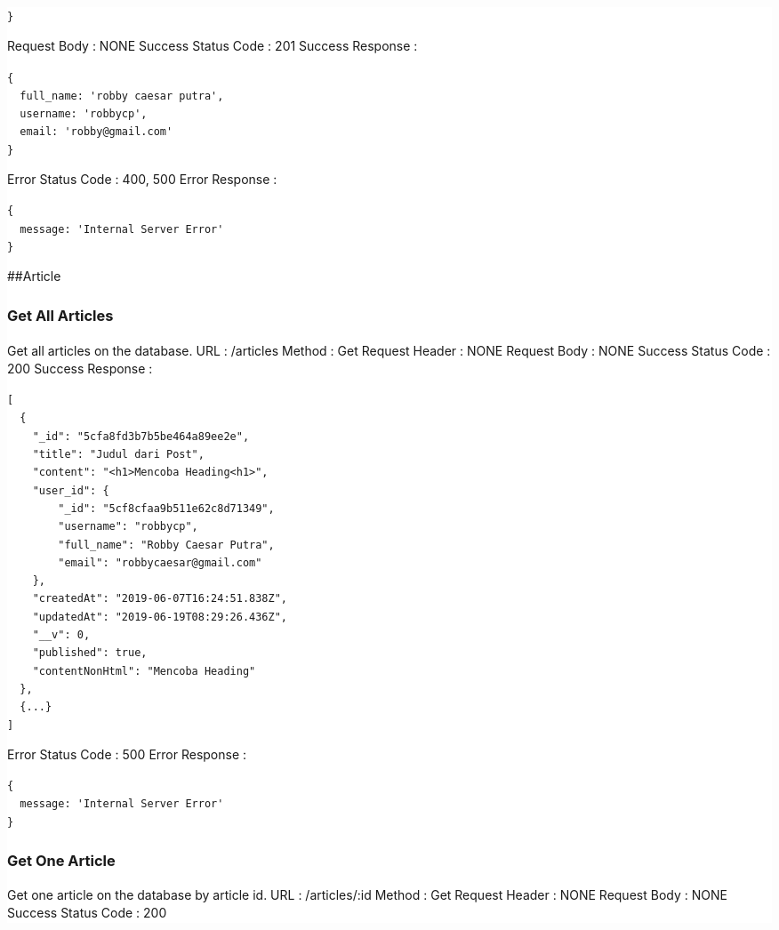 ```
}
```
Request Body : NONE
Success Status Code : 201
Success Response : 
```
{ 
  full_name: 'robby caesar putra',
  username: 'robbycp',
  email: 'robby@gmail.com' 
}
```
Error Status Code : 400, 500
Error Response :
```
{
  message: 'Internal Server Error'
}
```

##Article
### Get All Articles
Get all articles on the database.
URL : /articles
Method : Get
Request Header : NONE
Request Body : NONE
Success Status Code : 200
Success Response : 
```
[
  {
    "_id": "5cfa8fd3b7b5be464a89ee2e",
    "title": "Judul dari Post",
    "content": "<h1>Mencoba Heading<h1>",
    "user_id": {
        "_id": "5cf8cfaa9b511e62c8d71349",
        "username": "robbycp",
        "full_name": "Robby Caesar Putra",
        "email": "robbycaesar@gmail.com"
    },
    "createdAt": "2019-06-07T16:24:51.838Z",
    "updatedAt": "2019-06-19T08:29:26.436Z",
    "__v": 0,
    "published": true,
    "contentNonHtml": "Mencoba Heading"
  },
  {...} 
]
```
Error Status Code : 500
Error Response :
```
{
  message: 'Internal Server Error'
}
```
### Get One Article
Get one article on the database by article id.
URL : /articles/:id
Method : Get
Request Header : NONE
Request Body : NONE
Success Status Code : 200